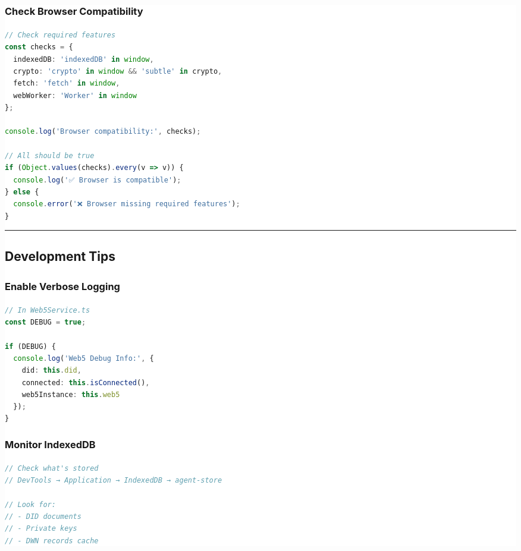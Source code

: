 ### Check Browser Compatibility

```typescript
// Check required features
const checks = {
  indexedDB: 'indexedDB' in window,
  crypto: 'crypto' in window && 'subtle' in crypto,
  fetch: 'fetch' in window,
  webWorker: 'Worker' in window
};

console.log('Browser compatibility:', checks);

// All should be true
if (Object.values(checks).every(v => v)) {
  console.log('✅ Browser is compatible');
} else {
  console.error('❌ Browser missing required features');
}
```

---

## Development Tips

### Enable Verbose Logging

```typescript
// In Web5Service.ts
const DEBUG = true;

if (DEBUG) {
  console.log('Web5 Debug Info:', {
    did: this.did,
    connected: this.isConnected(),
    web5Instance: this.web5
  });
}
```

### Monitor IndexedDB

```javascript
// Check what's stored
// DevTools → Application → IndexedDB → agent-store

// Look for:
// - DID documents
// - Private keys
// - DWN records cache
```
